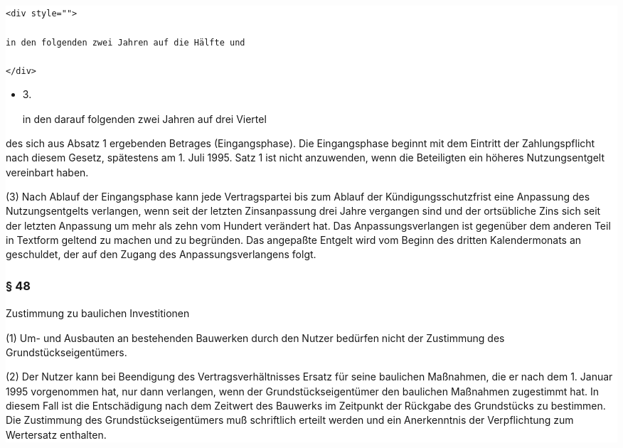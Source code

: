     <div style="">
    
    in den folgenden zwei Jahren auf die Hälfte und
    
    </div>

  - 3\.
    
    <div style="">
    
    in den darauf folgenden zwei Jahren auf drei Viertel
    
    </div>

des sich aus Absatz 1 ergebenden Betrages (Eingangsphase). Die
Eingangsphase beginnt mit dem Eintritt der Zahlungspflicht nach diesem
Gesetz, spätestens am 1. Juli 1995. Satz 1 ist nicht anzuwenden, wenn
die Beteiligten ein höheres Nutzungsentgelt vereinbart haben.

</div>

<div class="jurAbsatz">

(3) Nach Ablauf der Eingangsphase kann jede Vertragspartei bis zum
Ablauf der Kündigungsschutzfrist eine Anpassung des Nutzungsentgelts
verlangen, wenn seit der letzten Zinsanpassung drei Jahre vergangen sind
und der ortsübliche Zins sich seit der letzten Anpassung um mehr als
zehn vom Hundert verändert hat. Das Anpassungsverlangen ist gegenüber
dem anderen Teil in Textform geltend zu machen und zu begründen. Das
angepaßte Entgelt wird vom Beginn des dritten Kalendermonats an
geschuldet, der auf den Zugang des Anpassungsverlangens folgt.

</div>

</div>

</div>

</div>

<span id="BJNR253810994BJNE005300000.html"></span>

### § 48  
Zustimmung zu baulichen Investitionen

<div>

<div class="jnhtml">

<div>

<div class="jurAbsatz">

(1) Um- und Ausbauten an bestehenden Bauwerken durch den Nutzer bedürfen
nicht der Zustimmung des Grundstückseigentümers.

</div>

<div class="jurAbsatz">

(2) Der Nutzer kann bei Beendigung des Vertragsverhältnisses Ersatz für
seine baulichen Maßnahmen, die er nach dem 1. Januar 1995 vorgenommen
hat, nur dann verlangen, wenn der Grundstückseigentümer den baulichen
Maßnahmen zugestimmt hat. In diesem Fall ist die Entschädigung nach dem
Zeitwert des Bauwerks im Zeitpunkt der Rückgabe des Grundstücks zu
bestimmen. Die Zustimmung des Grundstückseigentümers muß schriftlich
erteilt werden und ein Anerkenntnis der Verpflichtung zum Wertersatz
enthalten.
